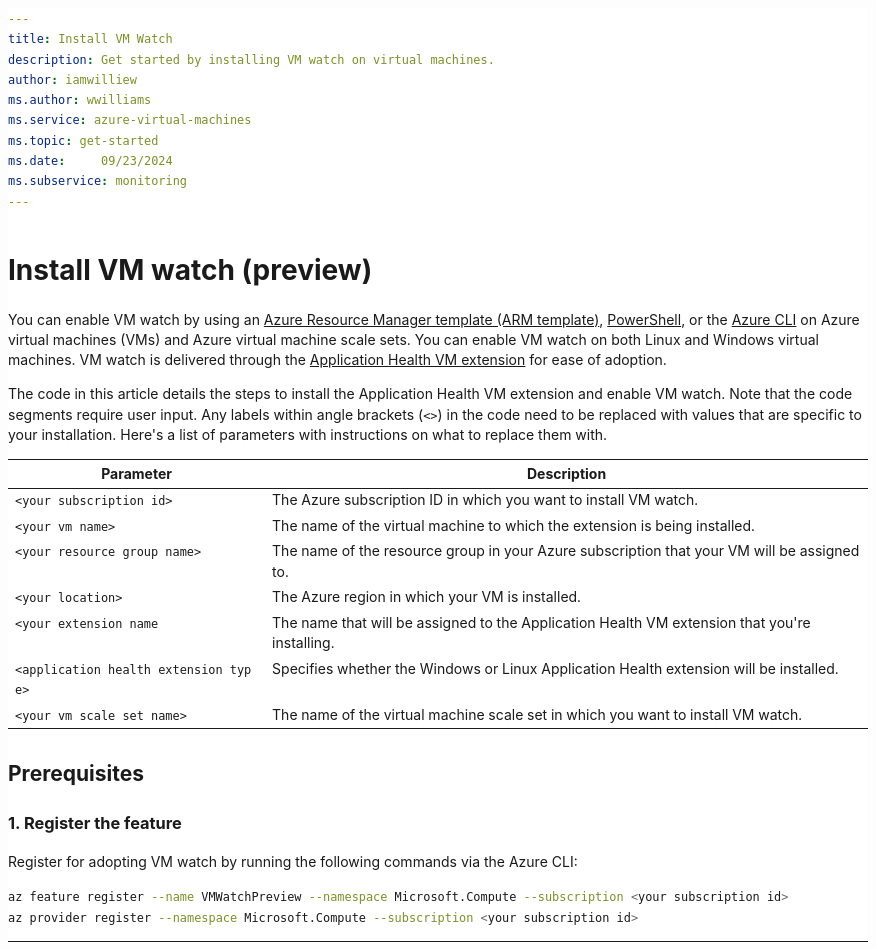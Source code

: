 ```yaml
---
title: Install VM Watch
description: Get started by installing VM watch on virtual machines.
author: iamwilliew 
ms.author: wwilliams
ms.service: azure-virtual-machines
ms.topic: get-started
ms.date:     09/23/2024
ms.subservice: monitoring
---
```


# Install VM watch (preview)

You can enable VM watch by using an [Azure Resource Manager template (ARM template)](/azure/azure-resource-manager/templates/), [PowerShell](/powershell/), or the [Azure CLI](/cli/azure/) on Azure virtual machines (VMs) and Azure virtual machine scale sets. You can enable VM watch on both Linux and Windows virtual machines. VM watch is delivered through the [Application Health VM extension](/azure/virtual-machines/extensions/health-extension?tabs=rest-api) for ease of adoption.

The code in this article details the steps to install the Application Health VM extension and enable VM watch. Note that the code segments require user input. Any labels within angle brackets (`<>`) in the code need to be replaced with values that are specific to your installation. Here's a list of parameters with instructions on what to replace them with.

| **Parameter** | **Description** |
|---|---|
| `<your subscription id>` | The Azure subscription ID in which you want to install VM watch. |
| `<your vm name>` | The name of the virtual machine to which the extension is being installed.  |
| `<your resource group name>` | The name of the resource group in your Azure subscription that your VM will be assigned to. |
| `<your location>` | The Azure region in which your VM is installed. |
| `<your extension name` | The name that will be assigned to the Application Health VM extension that you're installing. |
| `<application health extension type>` | Specifies whether the Windows or Linux Application Health extension will be installed.|
| `<your vm scale set name>` | The name of the virtual machine scale set in which you want to install VM watch. |

## Prerequisites

### 1. Register the feature
  
Register for adopting VM watch by running the following commands via the Azure CLI:
  
```bash
az feature register --name VMWatchPreview --namespace Microsoft.Compute --subscription <your subscription id>
az provider register --namespace Microsoft.Compute --subscription <your subscription id>
```

---